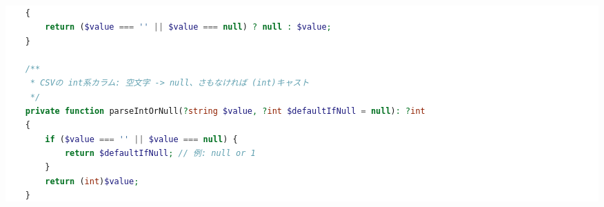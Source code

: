 ```php
    {
        return ($value === '' || $value === null) ? null : $value;
    }

    /**
     * CSVの int系カラム: 空文字 -> null、さもなければ (int)キャスト
     */
    private function parseIntOrNull(?string $value, ?int $defaultIfNull = null): ?int
    {
        if ($value === '' || $value === null) {
            return $defaultIfNull; // 例: null or 1
        }
        return (int)$value;
    }

